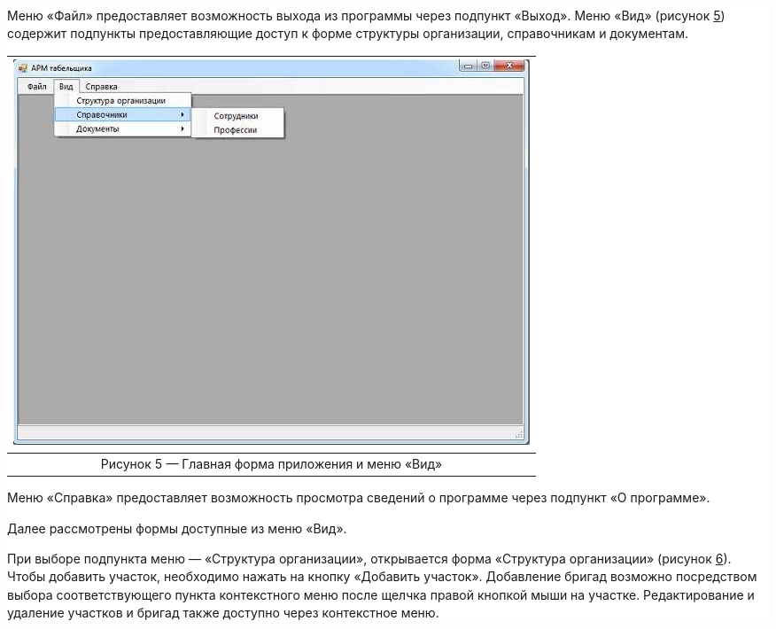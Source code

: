 Меню «Файл» предоставляет возможность выхода из программы через подпункт «Выход».
Меню «Вид» (рисунок [5](#fig5)) содержит подпункты предоставляющие доступ к форме структуры организации, справочникам и документам.

| <a name="fig5"> ![Главная форма приложения и меню «Вид»](./fig5.png) </a> |
| :-: |
| Рисунок 5 — Главная форма приложения и меню «Вид» |

Меню «Справка» предоставляет возможность просмотра сведений о программе через подпункт «О программе».

Далее рассмотрены формы доступные из меню «Вид».

При выборе подпункта меню — «Структура организации», открывается форма «Структура организации» (рисунок [6](#fig6)).
Чтобы добавить участок, необходимо нажать на кнопку «Добавить участок».
Добавление бригад возможно посредством выбора соответствующего пункта контекстного меню после щелчка правой кнопкой мыши на участке. 
Редактирование и удаление участков и бригад также доступно через контекстное меню.
